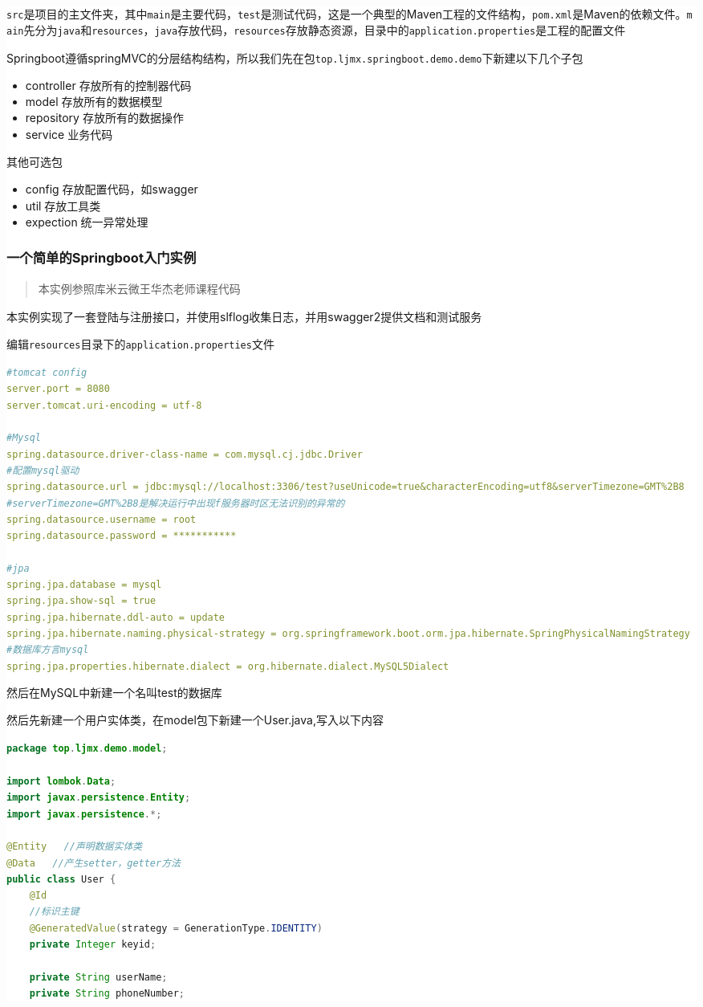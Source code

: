 

`src`是项目的主文件夹，其中`main`是主要代码，`test`是测试代码，这是一个典型的Maven工程的文件结构，`pom.xml`是Maven的依赖文件。`main`先分为`java`和`resources`，`java`存放代码，`resources`存放静态资源，目录中的`application.properties`是工程的配置文件

Springboot遵循springMVC的分层结构结构，所以我们先在包`top.ljmx.springboot.demo.demo`下新建以下几个子包
- controller 存放所有的控制器代码
- model 存放所有的数据模型
- repository 存放所有的数据操作
- service 业务代码

其他可选包
- config 存放配置代码，如swagger
- util 存放工具类
- expection 统一异常处理

### 一个简单的Springboot入门实例

>本实例参照库米云微王华杰老师课程代码

本实例实现了一套登陆与注册接口，并使用slflog收集日志，并用swagger2提供文档和测试服务


编辑`resources`目录下的`application.properties`文件
```yaml
#tomcat config
server.port = 8080
server.tomcat.uri-encoding = utf-8

#Mysql
spring.datasource.driver-class-name = com.mysql.cj.jdbc.Driver
#配置mysql驱动
spring.datasource.url = jdbc:mysql://localhost:3306/test?useUnicode=true&characterEncoding=utf8&serverTimezone=GMT%2B8
#serverTimezone=GMT%2B8是解决运行中出现f服务器时区无法识别的异常的
spring.datasource.username = root
spring.datasource.password = ***********

#jpa
spring.jpa.database = mysql
spring.jpa.show-sql = true
spring.jpa.hibernate.ddl-auto = update
spring.jpa.hibernate.naming.physical-strategy = org.springframework.boot.orm.jpa.hibernate.SpringPhysicalNamingStrategy
#数据库方言mysql
spring.jpa.properties.hibernate.dialect = org.hibernate.dialect.MySQL5Dialect

```
然后在MySQL中新建一个名叫test的数据库

然后先新建一个用户实体类，在model包下新建一个User.java,写入以下内容
```java
package top.ljmx.demo.model;

import lombok.Data;
import javax.persistence.Entity;
import javax.persistence.*;

@Entity   //声明数据实体类
@Data   //产生setter，getter方法
public class User {
    @Id
    //标识主键
    @GeneratedValue(strategy = GenerationType.IDENTITY)
    private Integer keyid;

    private String userName;
    private String phoneNumber;
```